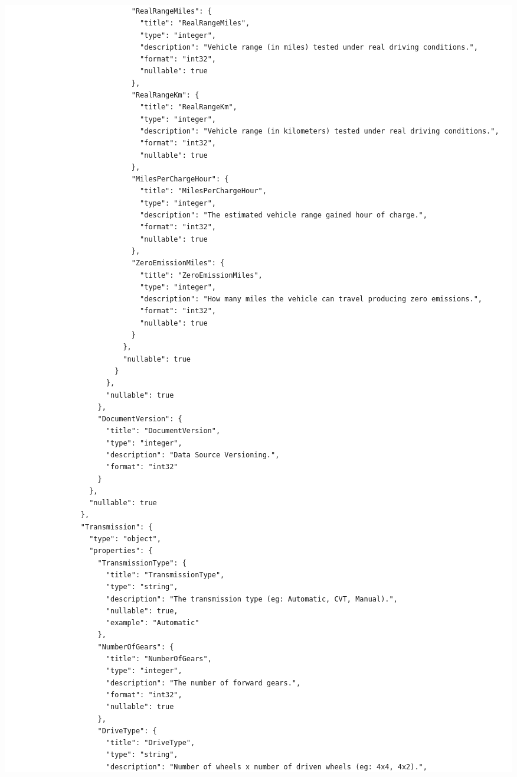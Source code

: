                                   "RealRangeMiles": {
                                    "title": "RealRangeMiles",
                                    "type": "integer",
                                    "description": "Vehicle range (in miles) tested under real driving conditions.",
                                    "format": "int32",
                                    "nullable": true
                                  },
                                  "RealRangeKm": {
                                    "title": "RealRangeKm",
                                    "type": "integer",
                                    "description": "Vehicle range (in kilometers) tested under real driving conditions.",
                                    "format": "int32",
                                    "nullable": true
                                  },
                                  "MilesPerChargeHour": {
                                    "title": "MilesPerChargeHour",
                                    "type": "integer",
                                    "description": "The estimated vehicle range gained hour of charge.",
                                    "format": "int32",
                                    "nullable": true
                                  },
                                  "ZeroEmissionMiles": {
                                    "title": "ZeroEmissionMiles",
                                    "type": "integer",
                                    "description": "How many miles the vehicle can travel producing zero emissions.",
                                    "format": "int32",
                                    "nullable": true
                                  }
                                },
                                "nullable": true
                              }
                            },
                            "nullable": true
                          },
                          "DocumentVersion": {
                            "title": "DocumentVersion",
                            "type": "integer",
                            "description": "Data Source Versioning.",
                            "format": "int32"
                          }
                        },
                        "nullable": true
                      },
                      "Transmission": {
                        "type": "object",
                        "properties": {
                          "TransmissionType": {
                            "title": "TransmissionType",
                            "type": "string",
                            "description": "The transmission type (eg: Automatic, CVT, Manual).",
                            "nullable": true,
                            "example": "Automatic"
                          },
                          "NumberOfGears": {
                            "title": "NumberOfGears",
                            "type": "integer",
                            "description": "The number of forward gears.",
                            "format": "int32",
                            "nullable": true
                          },
                          "DriveType": {
                            "title": "DriveType",
                            "type": "string",
                            "description": "Number of wheels x number of driven wheels (eg: 4x4, 4x2).",